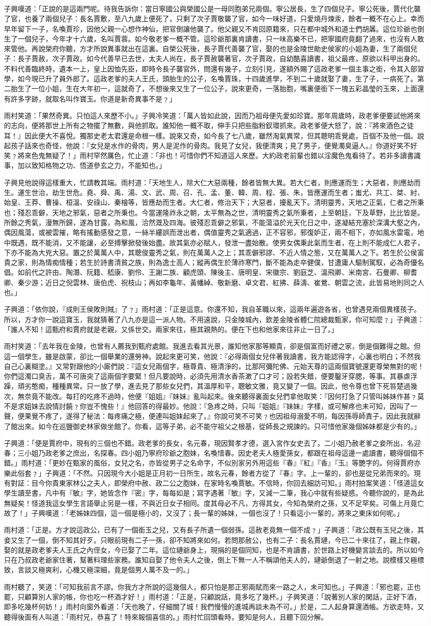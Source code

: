 子興嘆道：「正說的是這兩門呢。待我告訴你：當日寧國公與榮國公是一母同胞弟兄兩個。寧公居長，生了四個兒子。寧公死後，賈代化襲了官，也養了兩個兒子：長名賈敷，至八九歲上便死了，只剩了次子賈敬襲了官，如今一味好道，只愛燒丹煉汞，餘者一概不在心上。幸而早年留下一子，名喚賈珍，因他父親一心想作神仙，把官倒讓他襲了。他父親又不肯回原籍來，只在都中城外和道士們胡羼。這位珍爺也倒生了一個兒子，今年才十六歲，名叫賈蓉。如今敬老爹一概不管。這珍爺那裏肯讀書，只一味高樂不已，把寧國府竟翻了過來，也沒有人敢來管他。再說榮府你聽，方才所說異事就出在這裏。自榮公死後，長子賈代善襲了官，娶的也是金陵世勛史侯家的小姐為妻，生了兩個兒子：長子賈赦，次子賈政。如今代善早已去世，太夫人尚在，長子賈赦襲著官，次子賈政，自幼酷喜讀書，祖父最疼，原欲以科甲出身的。不料代善臨終時，遺本一上，皇上因恤先臣，即時令長子襲官外，問還有幾子，立刻引見，遂額外賜了這政老爹一個主事之銜，令其入部習學，如今現已升了員外郎了。這政老爹的夫人王氏，頭胎生的公子，名喚賈珠，十四歲進學，不到二十歲就娶了妻，生了子，一病死了。第二胎生了一位小姐，生在大年初一，這就奇了，不想後來又生了一位公子，說來更奇，一落胎胞，嘴裏便銜下一塊五彩晶瑩的玉來，上面還有許多字跡，就取名叫作寶玉。你道是新奇異事不是﹖」

雨村笑道：「果然奇異。只怕這人來歷不小。」子興冷笑道：「萬人皆如此說，因而乃祖母便先愛如珍寶。那年周歲時，政老爹便要試他將來的志向，便將那世上所有之物擺了無數，與他抓取。誰知他一概不取，伸手只把些脂粉釵環抓來。政老爹便大怒了，說：『將來酒色之徒耳！』因此便大不喜悅。獨那史老太君還是命根一樣。說來又奇，如今長了七八歲，雖然淘氣異常，但其聰明乖覺處，百個不及他一個。說起孩子話來也奇怪，他說：『女兒是水作的骨肉，男人是泥作的骨肉。我見了女兒，我便清爽；見了男子，便覺濁臭逼人。』你道好笑不好笑﹖將來色鬼無疑了！」雨村罕然厲色，忙止道：「非也！可惜你們不知道這人來歷。大約政老前輩也錯以淫魔色鬼看待了。若非多讀書識事，加以致知格物之功、悟道參玄之力，不能知也。」

子興見他說得這樣重大，忙請教其端。雨村道：「天地生人，除大仁大惡兩種，餘者皆無大異。若大仁者，則應運而生；大惡者，則應劫而生。運生世治，劫生世危。堯、舜、禹、湯、文、武、周、召、孔、孟、董、韓、周、程、張、朱，皆應運而生者；蚩尤、共工、桀、紂、始皇、王莽、曹操、桓溫、安祿山、秦檜等，皆應劫而生者。大仁者，修治天下；大惡者，擾亂天下。清明靈秀，天地之正氣，仁者之所秉也；殘忍乖僻，天地之邪氣，惡者之所秉也。今當運隆祚永之朝，太平無為之世，清明靈秀之氣所秉者，上至朝廷，下及草野，比比皆是。所餘之秀氣，漫無所歸，遂為甘露，為和風，洽然溉及四海。彼殘忍乖僻之邪氣，不能蕩溢於光天化日之中，遂凝結充塞於深溝大壑之內，偶因風蕩，或被雲摧，略有搖動感發之意，一絲半縷誤而泄出者，偶值靈秀之氣適過，正不容邪，邪復妒正，兩不相下，亦如風水雷電，地中既遇，既不能消，又不能讓，必至搏擊掀發後始盡。故其氣亦必賦人，發泄一盡始散。使男女偶秉此氣而生者，在上則不能成仁人君子，下亦不能為大兇大惡。置之於萬萬人中，其聰俊靈秀之氣，則在萬萬人之上；其乖僻邪謬、不近人情之態，又在萬萬人之下。若生於公侯富貴之家，則為情痴情種；若生於詩書清貧之族，則為逸士高人；縱再偶生於薄祚寒門，斷不能為走卒健僕，甘遭庸人驅制駕馭，必為奇優名倡。如前代之許由、陶潛、阮籍、嵇康、劉伶、王謝二族、顧虎頭、陳後主、唐明皇、宋徽宗、劉庭芝、溫飛卿、米南宮、石曼卿、柳耆卿、秦少游；近日之倪雲林、唐伯虎、祝枝山；再如李龜年、黃幡綽、敬新磨、卓文君、紅拂、薛濤、崔鶯、朝雲之流，此皆易地則同之人也。」

子興道：「依你說，『成則王侯敗則賊』了﹖」雨村道：「正是這意。你還不知，我自革職以來，這兩年遍遊各省，也曾遇見兩個異樣孩子。所以，方才你一說這寶玉，我就猜著了八九亦是這一派人物。不用遠說，只金陵城內，欽差金陵省體仁院總裁甄家，你可知麼﹖」子興道：「誰人不知！這甄府和賈府就是老親，又係世交。兩家來往，極其親熱的。便在下也和他家來往非止一日了。」

雨村笑道：「去年我在金陵，也曾有人薦我到甄府處館。我進去看其光景，誰知他家那等顯貴，卻是個富而好禮之家，倒是個難得之館。但這一個學生，雖是啟蒙，卻比一個舉業的還勞神。說起來更可笑，他說：『必得兩個女兒伴著我讀書，我方能認得字，心裏也明白；不然我自己心裏糊塗。』又常對跟他的小廝們說：『這女兒兩個字，極尊貴、極清淨的，比那阿彌陀佛、元始天尊的這兩個寶號還更尊榮無對的呢！你們這濁口臭舌，萬不可唐突了這兩個字要緊！但凡要說時，必須先用清水香茶漱了口才可；設若失錯，便要鑿牙穿腮，等事。其暴虐浮躁，頑劣憨痴，種種異常。只一放了學，進去見了那些女兒們，其溫厚和平，聰敏文雅，竟又變了一個。因此，他令尊也曾下死笞楚過幾次，無奈竟不能改。每打的吃疼不過時，他便『姐姐』『妹妹』亂叫起來。後來聽得裏面女兒們拿他取笑：『因何打急了只管叫姊妹作甚﹖莫不是求姐妹去說情討饒﹖你豈不愧些！』他回答的得最妙。他說：『急疼之時，只叫『姐姐』『妹妹』字樣，或可解疼也未可知，因叫了一聲，便果覺不疼了，遂得了秘法：每疼痛之極，便連叫姐妹起來了。』你說可笑不可笑﹖也因祖母溺愛不明，每因孫辱師責子，因此我就辭了館出來。如今在巡鹽御史林家做坐館了。你看，這等子弟，必不能守祖父之根基，從師長之規諫的。只可惜他家幾個姊妹都是少有的。」

子興道：「便是賈府中，現有的三個也不錯。政老爹的長女，名元春，現因賢孝才德，選入宮作女史去了。二小姐乃赦老爹之妾所出，名迎春；三小姐乃政老爹之庶出，名探春。四小姐乃寧府珍爺之胞妹，名喚惜春。因史老夫人極愛孫女，都跟在祖母這邊一處讀書，聽得個個不錯。」雨村道：「更妙在甄家的風俗，女兒之名，亦皆從男子之名命字，不似別家另外用這些『春』『紅』『香』『玉』等艷字的。何得賈府亦樂此俗套﹖」子興道：「不然。只因現今大小姐是正月初一日所生，故名元春，餘者方從了『春』字。上一輩的，卻也是從兄弟而來的。現有對証：目今你貴東家林公之夫人，即榮府中赦、政二公之胞妹，在家時名喚賈敏。不信時，你回去細訪可知。」雨村拍案笑道：「怪道這女學生讀至書，凡中有『敏』字，她皆念作『密』字，每每如是；寫字遇著『敏』字，又減一二筆，我心中就有些疑惑。今聽你說的，是為此無疑矣！怪道我這女學生言語舉止另是一樣，不與近日女子相同。度其母必不凡，方得其女，今知為榮府之孫，又不足罕矣。可傷上月竟亡故了！」子興嘆道：「老姊妹四個，這一個是極小的，又沒了；長一輩的姊妹，一個也沒了！只看這小一輩的，將來之東床如何呢。」

雨村道：「正是。方才說這政公，已有了一個銜玉之兒，又有長子所遺一個弱孫。這赦老竟無一個不成﹖」子興道：「政公既有玉兒之後，其妾又生了一個，倒不知其好歹。只眼前現有二子一孫，卻不知將來如何。若問那赦公，也有二子：長名賈璉，今已二十來往了，親上作親，娶的就是政老爹夫人王氏之內侄女，今已娶了二年。這位璉爺身上，現捐的是個同知，也是不肯讀書，於世路上好機變言談去的。所以如今只在乃叔政老爺家住著，幫著料理些家務。誰知自娶了他令夫人之後，倒上下無一人不稱頌他夫人的，璉爺倒退了一射之地。說模樣又極標致，言談又極爽利，心機又極深細，竟是個男人萬不及一的。」

雨村聽了，笑道：「可知我前言不謬。你我方才所說的這幾個人，都只怕是那正邪兩賦而來一路之人，未可知也。」子興道：「邪也罷，正也罷，只顧算別人家的帳，你也吃一杯酒才好！」雨村道：「正是，只顧說話，竟多吃了幾杯。」子興笑道：「說著別人家的閑話，正好下酒，即多吃幾杯何妨！」雨村向窗外看道：「天也晚了，仔細關了城！我們慢慢的進城再談未為不可。」於是，二人起身算還酒帳。方欲走時，又聽得後面有人叫道：「雨村兄，恭喜了！特來報個喜信的。」雨村忙回頭看時，要知是何人，且聽下回分解。

